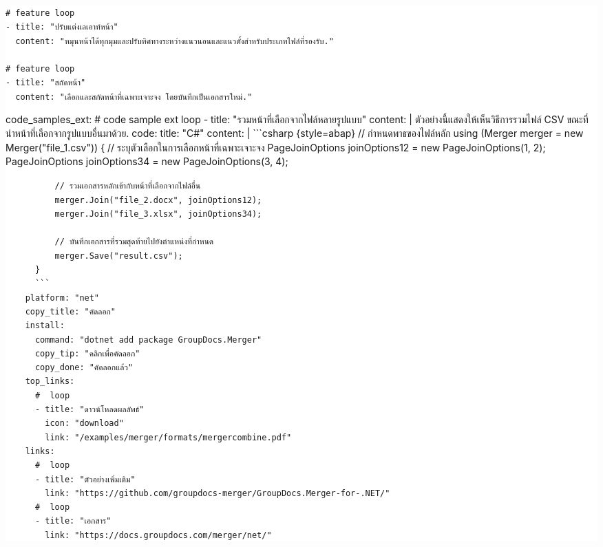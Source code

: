     # feature loop
    - title: "ปรับแต่งเลเอาท์หน้า"
      content: "หมุนหน้าได้ทุกมุมและปรับทิศทางระหว่างแนวนอนและแนวตั้งสำหรับประเภทไฟล์ที่รองรับ."

    # feature loop
    - title: "สกัดหน้า"
      content: "เลือกและสกัดหน้าที่เฉพาะเจาะจง โดยบันทึกเป็นเอกสารใหม่."
      
  code_samples_ext:
    # code sample ext loop
    - title: "รวมหน้าที่เลือกจากไฟล์หลายรูปแบบ"
      content: |
        ตัวอย่างนี้แสดงให้เห็นวิธีการรวมไฟล์ CSV ขณะที่นำหน้าที่เลือกจากรูปแบบอื่นมาด้วย.
      code:
        title: "C#"
        content: |
          ```csharp {style=abap}
          // กำหนดพาธของไฟล์หลัก
          using (Merger merger = new Merger("file_1.csv"))
          {
              // ระบุตัวเลือกในการเลือกหน้าที่เฉพาะเจาะจง
              PageJoinOptions joinOptions12 = new PageJoinOptions(1, 2);
              PageJoinOptions joinOptions34 = new PageJoinOptions(3, 4);
          
              // รวมเอกสารหลักเข้ากับหน้าที่เลือกจากไฟล์อื่น
              merger.Join("file_2.docx", joinOptions12);
              merger.Join("file_3.xlsx", joinOptions34);

              // บันทึกเอกสารที่รวมสุดท้ายไปยังตำแหน่งที่กำหนด
              merger.Save("result.csv");
          }
          ```
        platform: "net"
        copy_title: "คัดลอก"
        install:
          command: "dotnet add package GroupDocs.Merger"
          copy_tip: "คลิกเพื่อคัดลอก"
          copy_done: "คัดลอกแล้ว"
        top_links:
          #  loop
          - title: "ดาวน์โหลดผลลัพธ์"
            icon: "download"
            link: "/examples/merger/formats/mergercombine.pdf"
        links:
          #  loop
          - title: "ตัวอย่างเพิ่มเติม"
            link: "https://github.com/groupdocs-merger/GroupDocs.Merger-for-.NET/"
          #  loop
          - title: "เอกสาร"
            link: "https://docs.groupdocs.com/merger/net/"
            